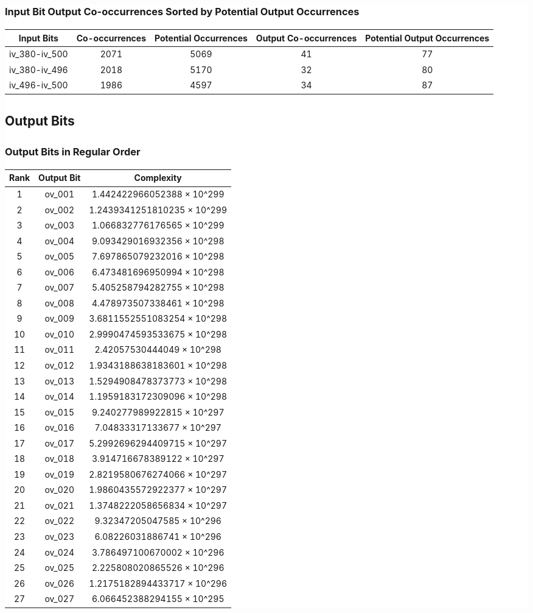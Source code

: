 ### Input Bit Output Co-occurrences Sorted by Potential Output Occurrences

| Input Bits | Co-occurrences | Potential Occurrences | Output Co-occurrences | Potential Output Occurrences |
|:----------:|:--------------:|:---------------------:|:---------------------:|:----------------------------:|
| iv_380-iv_500 | 2071 | 5069 | 41 | 77 |
| iv_380-iv_496 | 2018 | 5170 | 32 | 80 |
| iv_496-iv_500 | 1986 | 4597 | 34 | 87 |

## Output Bits

### Output Bits in Regular Order

| Rank | Output Bit | Complexity |
|:----:|:----------:|:----------:|
| 1 | ov_001 | 1.442422966052388 × 10^299 |
| 2 | ov_002 | 1.2439341251810235 × 10^299 |
| 3 | ov_003 | 1.066832776176565 × 10^299 |
| 4 | ov_004 | 9.093429016932356 × 10^298 |
| 5 | ov_005 | 7.697865079232016 × 10^298 |
| 6 | ov_006 | 6.473481696950994 × 10^298 |
| 7 | ov_007 | 5.405258794282755 × 10^298 |
| 8 | ov_008 | 4.478973507338461 × 10^298 |
| 9 | ov_009 | 3.6811552551083254 × 10^298 |
| 10 | ov_010 | 2.9990474593533675 × 10^298 |
| 11 | ov_011 | 2.42057530444049 × 10^298 |
| 12 | ov_012 | 1.9343188638183601 × 10^298 |
| 13 | ov_013 | 1.5294908478373773 × 10^298 |
| 14 | ov_014 | 1.1959183172309096 × 10^298 |
| 15 | ov_015 | 9.240277989922815 × 10^297 |
| 16 | ov_016 | 7.04833317133677 × 10^297 |
| 17 | ov_017 | 5.2992696294409715 × 10^297 |
| 18 | ov_018 | 3.914716678389122 × 10^297 |
| 19 | ov_019 | 2.8219580676274066 × 10^297 |
| 20 | ov_020 | 1.9860435572922377 × 10^297 |
| 21 | ov_021 | 1.3748222058656834 × 10^297 |
| 22 | ov_022 | 9.32347205047585 × 10^296 |
| 23 | ov_023 | 6.08226031886741 × 10^296 |
| 24 | ov_024 | 3.786497100670002 × 10^296 |
| 25 | ov_025 | 2.225808020865526 × 10^296 |
| 26 | ov_026 | 1.2175182894433717 × 10^296 |
| 27 | ov_027 | 6.066452388294155 × 10^295 |
